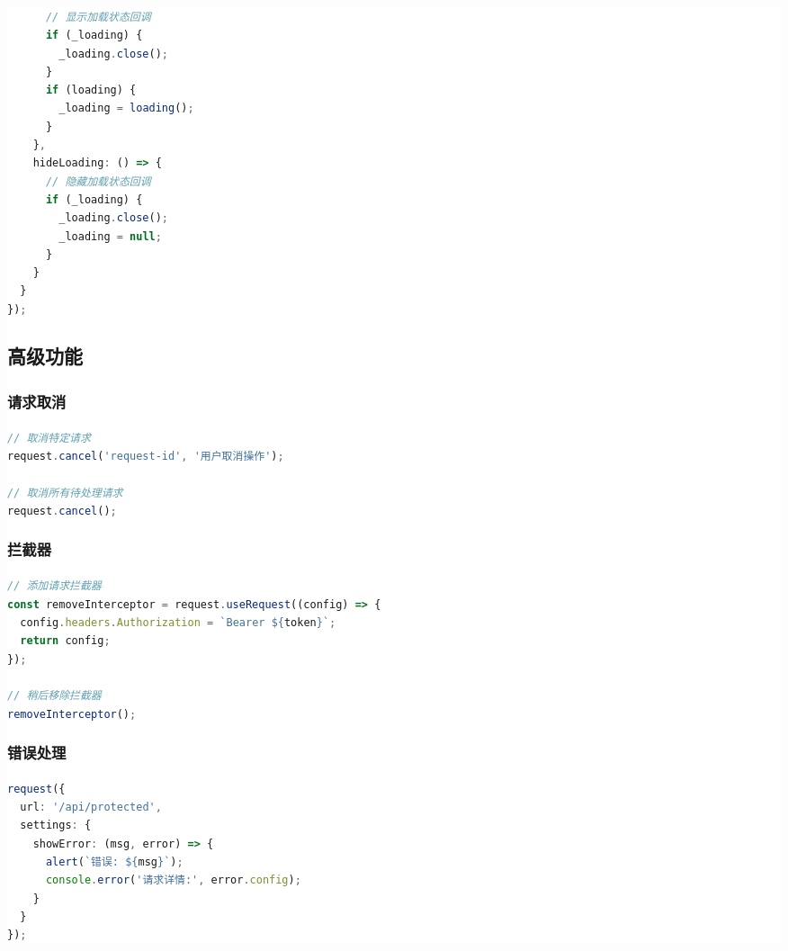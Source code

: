 ```ts
      // 显示加载状态回调
      if (_loading) {
        _loading.close();
      }
      if (loading) {
        _loading = loading();
      }
    },
    hideLoading: () => {
      // 隐藏加载状态回调
      if (_loading) {
        _loading.close();
        _loading = null;
      }
    }
  }
});
```

## 高级功能

### 请求取消

```typescript
// 取消特定请求
request.cancel('request-id', '用户取消操作');

// 取消所有待处理请求
request.cancel();
```

### 拦截器

```typescript
// 添加请求拦截器
const removeInterceptor = request.useRequest((config) => {
  config.headers.Authorization = `Bearer ${token}`;
  return config;
});

// 稍后移除拦截器
removeInterceptor();
```

### 错误处理

```typescript
request({
  url: '/api/protected',
  settings: {
    showError: (msg, error) => {
      alert(`错误: ${msg}`);
      console.error('请求详情:', error.config);
    }
  }
});
```

